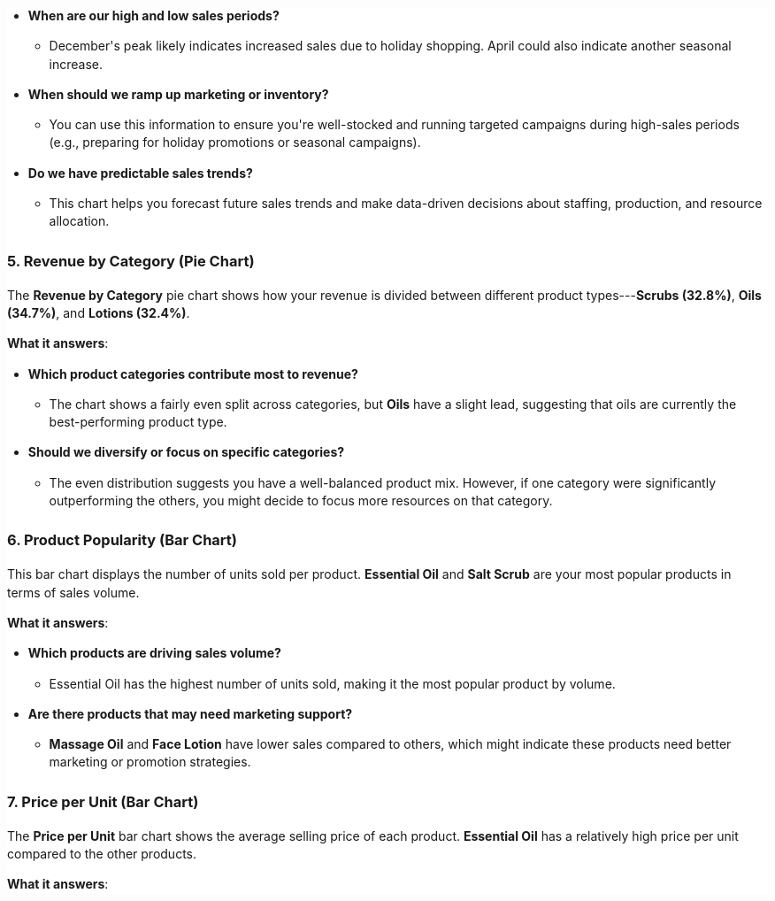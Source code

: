 -   **When are our high and low sales periods?**

    -   December\'s peak likely indicates increased sales due to holiday shopping. April could also indicate another seasonal increase.

-   **When should we ramp up marketing or inventory?**

    -   You can use this information to ensure you\'re well-stocked and running targeted campaigns during high-sales periods (e.g., preparing for holiday promotions or seasonal campaigns).

-   **Do we have predictable sales trends?**

    -   This chart helps you forecast future sales trends and make data-driven decisions about staffing, production, and resource allocation.

### **5. Revenue by Category (Pie Chart)**

The **Revenue by Category** pie chart shows how your revenue is divided
between different product types---**Scrubs (32.8%)**, **Oils (34.7%)**,
and **Lotions (32.4%)**.

**What it answers**:

-   **Which product categories contribute most to revenue?**

    -   The chart shows a fairly even split across categories, but **Oils** have a slight lead, suggesting that oils are currently the best-performing product type.

-   **Should we diversify or focus on specific categories?**

    -   The even distribution suggests you have a well-balanced product mix. However, if one category were significantly outperforming the others, you might decide to focus more  resources on that category.

### **6. Product Popularity (Bar Chart)**

This bar chart displays the number of units sold per product.
**Essential Oil** and **Salt Scrub** are your most popular products in
terms of sales volume.

**What it answers**:

-   **Which products are driving sales volume?**

    -   Essential Oil has the highest number of units sold, making it the most popular product by volume.

-   **Are there products that may need marketing support?**

    -   **Massage Oil** and **Face Lotion** have lower sales compared to  others, which might indicate these products need better marketing or promotion strategies.

### **7. Price per Unit (Bar Chart)**

The **Price per Unit** bar chart shows the average selling price of each
product. **Essential Oil** has a relatively high price per unit compared
to the other products.

**What it answers**:
